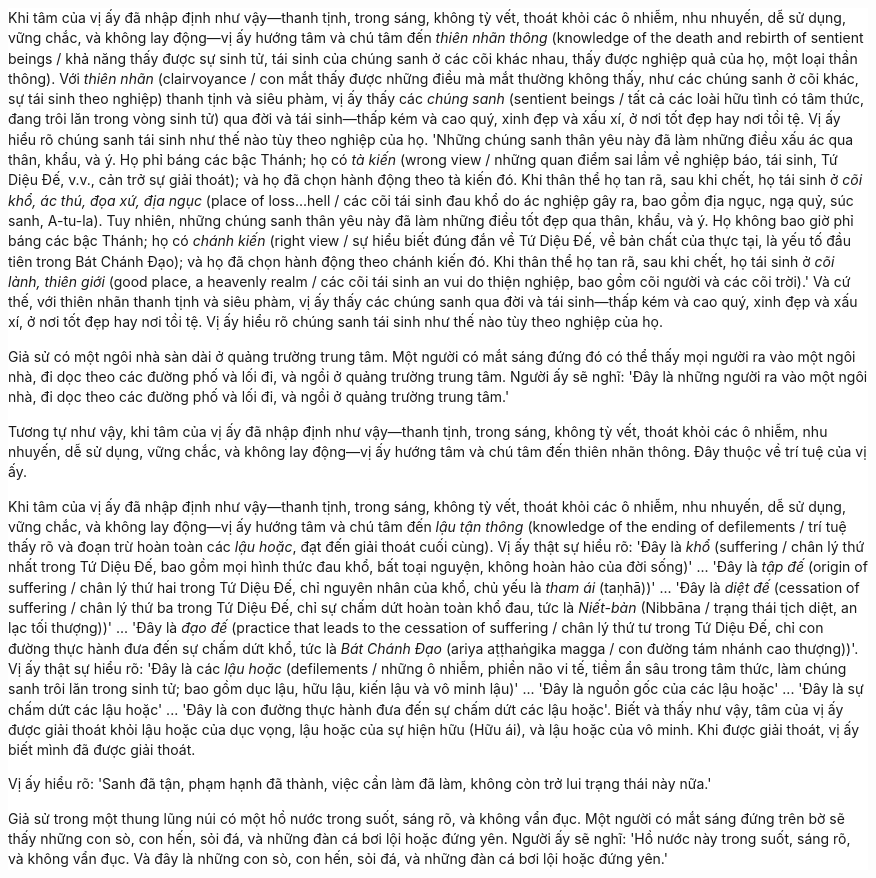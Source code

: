 Khi tâm của vị ấy đã nhập định như vậy—thanh tịnh, trong sáng, không tỳ vết, thoát khỏi các ô nhiễm, nhu nhuyến, dễ sử dụng, vững chắc, và không lay động—vị ấy hướng tâm và chú tâm đến *thiên nhãn thông* (knowledge of the death and rebirth of sentient beings / khả năng thấy được sự sinh tử, tái sinh của chúng sanh ở các cõi khác nhau, thấy được nghiệp quả của họ, một loại thần thông). Với *thiên nhãn* (clairvoyance / con mắt thấy được những điều mà mắt thường không thấy, như các chúng sanh ở cõi khác, sự tái sinh theo nghiệp) thanh tịnh và siêu phàm, vị ấy thấy các *chúng sanh* (sentient beings / tất cả các loài hữu tình có tâm thức, đang trôi lăn trong vòng sinh tử) qua đời và tái sinh—thấp kém và cao quý, xinh đẹp và xấu xí, ở nơi tốt đẹp hay nơi tồi tệ. Vị ấy hiểu rõ chúng sanh tái sinh như thế nào tùy theo nghiệp của họ. 'Những chúng sanh thân yêu này đã làm những điều xấu ác qua thân, khẩu, và ý. Họ phỉ báng các bậc Thánh; họ có *tà kiến* (wrong view / những quan điểm sai lầm về nghiệp báo, tái sinh, Tứ Diệu Đế, v.v., cản trở sự giải thoát); và họ đã chọn hành động theo tà kiến đó. Khi thân thể họ tan rã, sau khi chết, họ tái sinh ở *cõi khổ, ác thú, đọa xứ, địa ngục* (place of loss...hell / các cõi tái sinh đau khổ do ác nghiệp gây ra, bao gồm địa ngục, ngạ quỷ, súc sanh, A-tu-la). Tuy nhiên, những chúng sanh thân yêu này đã làm những điều tốt đẹp qua thân, khẩu, và ý. Họ không bao giờ phỉ báng các bậc Thánh; họ có *chánh kiến* (right view / sự hiểu biết đúng đắn về Tứ Diệu Đế, về bản chất của thực tại, là yếu tố đầu tiên trong Bát Chánh Đạo); và họ đã chọn hành động theo chánh kiến đó. Khi thân thể họ tan rã, sau khi chết, họ tái sinh ở *cõi lành, thiên giới* (good place, a heavenly realm / các cõi tái sinh an vui do thiện nghiệp, bao gồm cõi người và các cõi trời).' Và cứ thế, với thiên nhãn thanh tịnh và siêu phàm, vị ấy thấy các chúng sanh qua đời và tái sinh—thấp kém và cao quý, xinh đẹp và xấu xí, ở nơi tốt đẹp hay nơi tồi tệ. Vị ấy hiểu rõ chúng sanh tái sinh như thế nào tùy theo nghiệp của họ.

Giả sử có một ngôi nhà sàn dài ở quảng trường trung tâm. Một người có mắt sáng đứng đó có thể thấy mọi người ra vào một ngôi nhà, đi dọc theo các đường phố và lối đi, và ngồi ở quảng trường trung tâm. Người ấy sẽ nghĩ: 'Đây là những người ra vào một ngôi nhà, đi dọc theo các đường phố và lối đi, và ngồi ở quảng trường trung tâm.'

Tương tự như vậy, khi tâm của vị ấy đã nhập định như vậy—thanh tịnh, trong sáng, không tỳ vết, thoát khỏi các ô nhiễm, nhu nhuyến, dễ sử dụng, vững chắc, và không lay động—vị ấy hướng tâm và chú tâm đến thiên nhãn thông. Đây thuộc về trí tuệ của vị ấy.


Khi tâm của vị ấy đã nhập định như vậy—thanh tịnh, trong sáng, không tỳ vết, thoát khỏi các ô nhiễm, nhu nhuyến, dễ sử dụng, vững chắc, và không lay động—vị ấy hướng tâm và chú tâm đến *lậu tận thông* (knowledge of the ending of defilements / trí tuệ thấy rõ và đoạn trừ hoàn toàn các *lậu hoặc*, đạt đến giải thoát cuối cùng). Vị ấy thật sự hiểu rõ: 'Đây là *khổ* (suffering / chân lý thứ nhất trong Tứ Diệu Đế, bao gồm mọi hình thức đau khổ, bất toại nguyện, không hoàn hảo của đời sống)' ... 'Đây là *tập đế* (origin of suffering / chân lý thứ hai trong Tứ Diệu Đế, chỉ nguyên nhân của khổ, chủ yếu là *tham ái* (taṇhā))' ... 'Đây là *diệt đế* (cessation of suffering / chân lý thứ ba trong Tứ Diệu Đế, chỉ sự chấm dứt hoàn toàn khổ đau, tức là *Niết-bàn* (Nibbāna / trạng thái tịch diệt, an lạc tối thượng))' ... 'Đây là *đạo đế* (practice that leads to the cessation of suffering / chân lý thứ tư trong Tứ Diệu Đế, chỉ con đường thực hành đưa đến sự chấm dứt khổ, tức là *Bát Chánh Đạo* (ariya aṭṭhaṅgika magga / con đường tám nhánh cao thượng))'. Vị ấy thật sự hiểu rõ: 'Đây là các *lậu hoặc* (defilements / những ô nhiễm, phiền não vi tế, tiềm ẩn sâu trong tâm thức, làm chúng sanh trôi lăn trong sinh tử; bao gồm dục lậu, hữu lậu, kiến lậu và vô minh lậu)' ... 'Đây là nguồn gốc của các lậu hoặc' ... 'Đây là sự chấm dứt các lậu hoặc' ... 'Đây là con đường thực hành đưa đến sự chấm dứt các lậu hoặc'. Biết và thấy như vậy, tâm của vị ấy được giải thoát khỏi lậu hoặc của dục vọng, lậu hoặc của sự hiện hữu (Hữu ái), và lậu hoặc của vô minh. Khi được giải thoát, vị ấy biết mình đã được giải thoát.

Vị ấy hiểu rõ: 'Sanh đã tận, phạm hạnh đã thành, việc cần làm đã làm, không còn trở lui trạng thái này nữa.'

Giả sử trong một thung lũng núi có một hồ nước trong suốt, sáng rõ, và không vẩn đục. Một người có mắt sáng đứng trên bờ sẽ thấy những con sò, con hến, sỏi đá, và những đàn cá bơi lội hoặc đứng yên. Người ấy sẽ nghĩ: 'Hồ nước này trong suốt, sáng rõ, và không vẩn đục. Và đây là những con sò, con hến, sỏi đá, và những đàn cá bơi lội hoặc đứng yên.'
